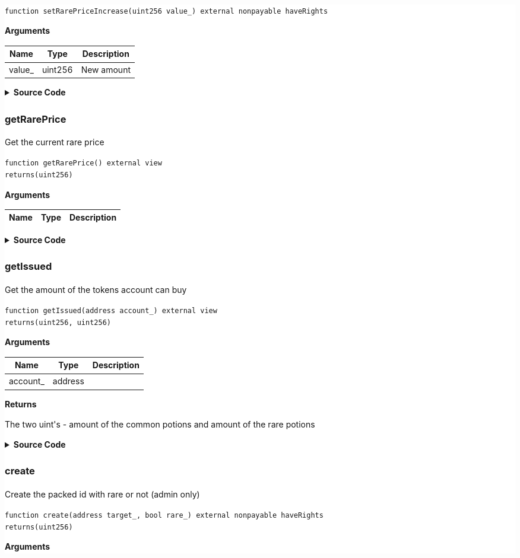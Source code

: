 ```solidity
function setRarePriceIncrease(uint256 value_) external nonpayable haveRights 
```

**Arguments**

| Name        | Type           | Description  |
| ------------- |------------- | -----|
| value_ | uint256 | New amount | 

<details><summary><strong>Source Code</strong></summary></details>

### getRarePrice

Get the current rare price

```solidity
function getRarePrice() external view
returns(uint256)
```

**Arguments**

| Name        | Type           | Description  |
| ------------- |------------- | -----|

<details><summary><strong>Source Code</strong></summary></details>

### getIssued

Get the amount of the tokens account can buy

```solidity
function getIssued(address account_) external view
returns(uint256, uint256)
```

**Arguments**

| Name        | Type           | Description  |
| ------------- |------------- | -----|
| account_ | address |  | 

**Returns**

The two uint's - amount of the common potions and amount of the rare potions

<details><summary><strong>Source Code</strong></summary></details>

### create

Create the packed id with rare or not (admin only)

```solidity
function create(address target_, bool rare_) external nonpayable haveRights 
returns(uint256)
```

**Arguments**
